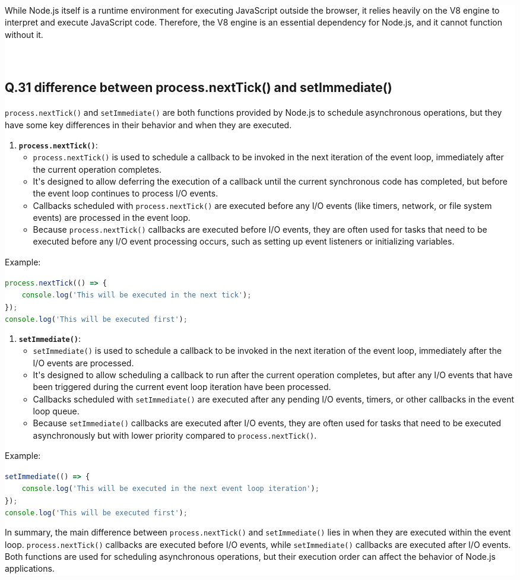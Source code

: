 While Node.js itself is a runtime environment for executing JavaScript outside the browser, it relies heavily on the V8 engine to interpret and execute JavaScript code. Therefore, the V8 engine is an essential dependency for Node.js, and it cannot function without it.



<br>

## Q.31 difference between process.nextTick() and setImmediate()
`process.nextTick()` and `setImmediate()` are both functions provided by Node.js to schedule asynchronous operations, but they have some key differences in their behavior and when they are executed.

1. **`process.nextTick()`**:
    - `process.nextTick()` is used to schedule a callback to be invoked in the next iteration of the event loop, immediately after the current operation completes.
    - It's designed to allow deferring the execution of a callback until the current synchronous code has completed, but before the event loop continues to process I/O events.
    - Callbacks scheduled with `process.nextTick()` are executed before any I/O events (like timers, network, or file system events) are processed in the event loop.
    - Because `process.nextTick()` callbacks are executed before I/O events, they are often used for tasks that need to be executed before any I/O event processing occurs, such as setting up event listeners or initializing variables.

Example:

```jsx
process.nextTick(() => {
    console.log('This will be executed in the next tick');
});
console.log('This will be executed first');

```

1. **`setImmediate()`**:
    - `setImmediate()` is used to schedule a callback to be invoked in the next iteration of the event loop, immediately after the I/O events are processed.
    - It's designed to allow scheduling a callback to run after the current operation completes, but after any I/O events that have been triggered during the current event loop iteration have been processed.
    - Callbacks scheduled with `setImmediate()` are executed after any pending I/O events, timers, or other callbacks in the event loop queue.
    - Because `setImmediate()` callbacks are executed after I/O events, they are often used for tasks that need to be executed asynchronously but with lower priority compared to `process.nextTick()`.

Example:

```jsx
setImmediate(() => {
    console.log('This will be executed in the next event loop iteration');
});
console.log('This will be executed first');

```

In summary, the main difference between `process.nextTick()` and `setImmediate()` lies in when they are executed within the event loop. `process.nextTick()` callbacks are executed before I/O events, while `setImmediate()` callbacks are executed after I/O events. Both functions are used for scheduling asynchronous operations, but their execution order can affect the behavior of Node.js applications.
